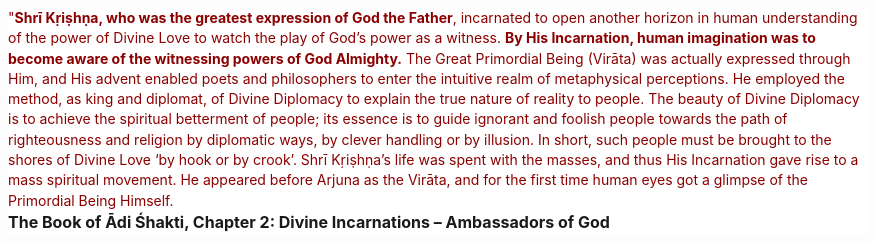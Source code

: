 <p>
<font color="DarkRed">"<b>Shrī Kṛiṣhṇa, who was the greatest expression of God the Father</b>, incarnated to open another horizon in human understanding of the power of Divine Love to watch the play of God’s power as a witness. <b>By His Incarnation, human imagination was to become aware of the witnessing powers of God Almighty.</b> The Great Primordial Being (Virāta) was actually expressed through Him, and His advent enabled poets and philosophers to enter the intuitive realm of metaphysical perceptions. He employed the method, as king and diplomat, of Divine Diplomacy to explain the true nature of reality to people. The beauty of Divine Diplomacy is to achieve the spiritual betterment of people; its essence is to guide ignorant and foolish people towards the path of righteousness and religion by diplomatic ways, by clever handling or by illusion. In short, such people must be brought to the shores of Divine Love ‘by hook or by crook’. Shrī Kṛiṣhṇa’s life was spent with the masses, and thus His Incarnation gave rise to a mass spiritual movement. He appeared before Arjuna as the Virāta, and for the first time human eyes got a glimpse of the Primordial Being Himself.</font><br>
<font size="+0"><b>The Book of Ādi Śhakti, Chapter 2: Divine Incarnations – Ambassadors of God</b></font>
</p>
